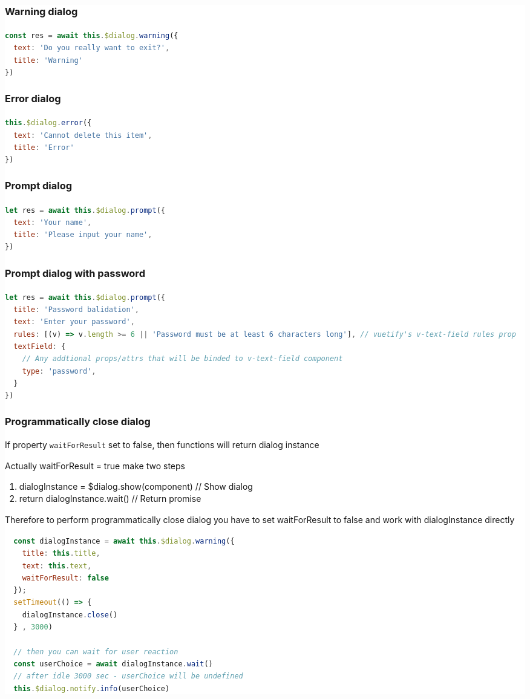### Warning dialog
```js
const res = await this.$dialog.warning({
  text: 'Do you really want to exit?',
  title: 'Warning'
})
```

### Error dialog
```js
this.$dialog.error({
  text: 'Cannot delete this item',
  title: 'Error'
})
```

### Prompt dialog
```js
let res = await this.$dialog.prompt({
  text: 'Your name',
  title: 'Please input your name',
})
```

### Prompt dialog with password
```js
let res = await this.$dialog.prompt({
  title: 'Password balidation',
  text: 'Enter your password',
  rules: [(v) => v.length >= 6 || 'Password must be at least 6 characters long'], // vuetify's v-text-field rules prop
  textField: {
    // Any addtional props/attrs that will be binded to v-text-field component
    type: 'password',
  }
})
```



### Programmatically close dialog

If property `waitForResult` set to false, then functions will return dialog instance

Actually waitForResult = true make two steps
1) dialogInstance = $dialog.show(component) // Show dialog
2) return dialogInstance.wait() // Return promise

Therefore to perform programmatically close dialog you have to set waitForResult to false and work with dialogInstance directly

```js
  const dialogInstance = await this.$dialog.warning({
    title: this.title,
    text: this.text,
    waitForResult: false
  });
  setTimeout(() => {
    dialogInstance.close()
  } , 3000)

  // then you can wait for user reaction
  const userChoice = await dialogInstance.wait()
  // after idle 3000 sec - userChoice will be undefined
  this.$dialog.notify.info(userChoice)
```


[npm-image]: https://img.shields.io/npm/v/vuetify-dialog.svg?style=flat-square
[npm-url]: https://npmjs.org/package/vuetify-dialog